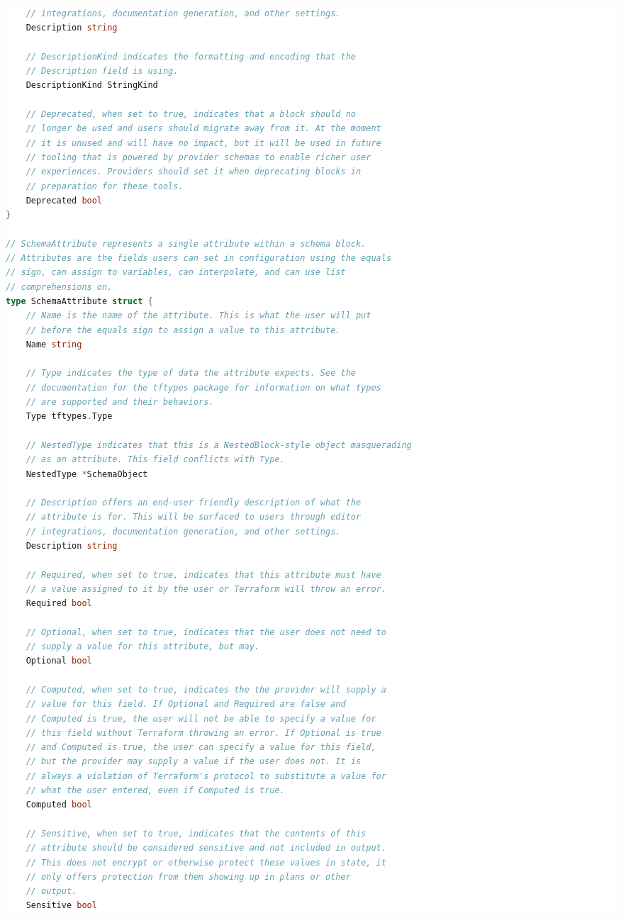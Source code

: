```go
	// integrations, documentation generation, and other settings.
	Description string

	// DescriptionKind indicates the formatting and encoding that the
	// Description field is using.
	DescriptionKind StringKind

	// Deprecated, when set to true, indicates that a block should no
	// longer be used and users should migrate away from it. At the moment
	// it is unused and will have no impact, but it will be used in future
	// tooling that is powered by provider schemas to enable richer user
	// experiences. Providers should set it when deprecating blocks in
	// preparation for these tools.
	Deprecated bool
}

// SchemaAttribute represents a single attribute within a schema block.
// Attributes are the fields users can set in configuration using the equals
// sign, can assign to variables, can interpolate, and can use list
// comprehensions on.
type SchemaAttribute struct {
	// Name is the name of the attribute. This is what the user will put
	// before the equals sign to assign a value to this attribute.
	Name string

	// Type indicates the type of data the attribute expects. See the
	// documentation for the tftypes package for information on what types
	// are supported and their behaviors.
	Type tftypes.Type

	// NestedType indicates that this is a NestedBlock-style object masquerading
	// as an attribute. This field conflicts with Type.
	NestedType *SchemaObject

	// Description offers an end-user friendly description of what the
	// attribute is for. This will be surfaced to users through editor
	// integrations, documentation generation, and other settings.
	Description string

	// Required, when set to true, indicates that this attribute must have
	// a value assigned to it by the user or Terraform will throw an error.
	Required bool

	// Optional, when set to true, indicates that the user does not need to
	// supply a value for this attribute, but may.
	Optional bool

	// Computed, when set to true, indicates the the provider will supply a
	// value for this field. If Optional and Required are false and
	// Computed is true, the user will not be able to specify a value for
	// this field without Terraform throwing an error. If Optional is true
	// and Computed is true, the user can specify a value for this field,
	// but the provider may supply a value if the user does not. It is
	// always a violation of Terraform's protocol to substitute a value for
	// what the user entered, even if Computed is true.
	Computed bool

	// Sensitive, when set to true, indicates that the contents of this
	// attribute should be considered sensitive and not included in output.
	// This does not encrypt or otherwise protect these values in state, it
	// only offers protection from them showing up in plans or other
	// output.
	Sensitive bool
```